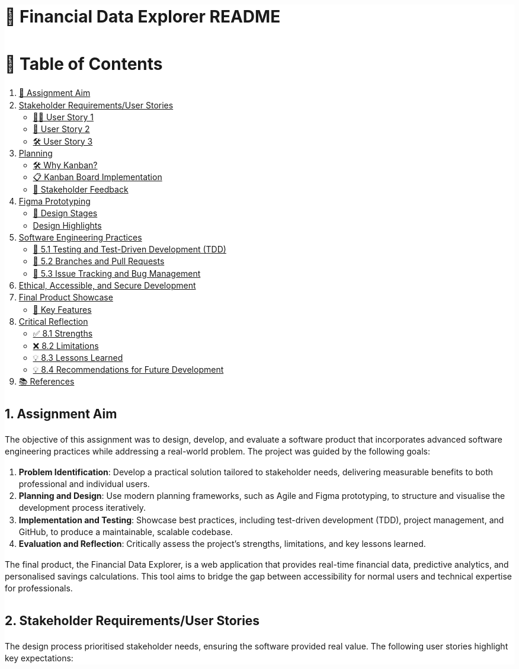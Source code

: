 # 🎯 Financial Data Explorer README

# 📑 Table of Contents
1. [🎯 Assignment Aim](#-assignment-aim)
2. [Stakeholder Requirements/User Stories](#stakeholder-requirementsuser-stories)
    - [🧑‍💼 User Story 1](#-user-story-1)
    - [🏡 User Story 2](#-user-story-2)
    - [🛠 User Story 3](#-user-story-3)
3. [Planning](#planning)
    - [🛠 Why Kanban?](#-why-kanban)
    - [📋 Kanban Board Implementation](#-kanban-board-implementation)
    - [🔄 Stakeholder Feedback](#-stakeholder-feedback)
4. [Figma Prototyping](#figma-prototyping)
    - [🎨 Design Stages](#-design-stages)
    - [Design Highlights](#design-highlights)
5. [Software Engineering Practices](#software-engineering-practices)
    - [🧪 5.1 Testing and Test-Driven Development (TDD)](#-51-testing-and-test-driven-development-tdd)
    - [🌱 5.2 Branches and Pull Requests](#-52-branches-and-pull-requests)
    - [🐞 5.3 Issue Tracking and Bug Management](#-53-issue-tracking-and-bug-management)
6. [Ethical, Accessible, and Secure Development](#ethical-accessible-and-secure-development)
7. [Final Product Showcase](#final-product-showcase)
    - [🔑 Key Features](#-key-features)
8. [Critical Reflection](#critical-reflection)
    - [✅ 8.1 Strengths](#-81-strengths)
    - [❌ 8.2 Limitations](#-82-limitations)
    - [💡 8.3 Lessons Learned](#-83-lessons-learned)
    - [💡 8.4 Recommendations for Future Development](#-84-recommendations-for-future-development)
9. [📚 References](#-references)


## 1. Assignment Aim
The objective of this assignment was to design, develop, and evaluate a software product that incorporates advanced software engineering practices while addressing a real-world problem. The project was guided by the following goals:
1. **Problem Identification**: Develop a practical solution tailored to stakeholder needs, delivering measurable benefits to both professional and individual users.
2. **Planning and Design**: Use modern planning frameworks, such as Agile and Figma prototyping, to structure and visualise the development process iteratively.
3. **Implementation and Testing**: Showcase best practices, including test-driven development (TDD), project management, and GitHub, to produce a maintainable, scalable codebase.
4. **Evaluation and Reflection**: Critically assess the project’s strengths, limitations, and key lessons learned.

The final product, the Financial Data Explorer, is a web application that provides real-time financial data, predictive analytics, and personalised savings calculations. This tool aims to bridge the gap between accessibility for normal users and technical expertise for professionals.

## 2. Stakeholder Requirements/User Stories
The design process prioritised stakeholder needs, ensuring the software provided real value. The following user stories highlight key expectations:

